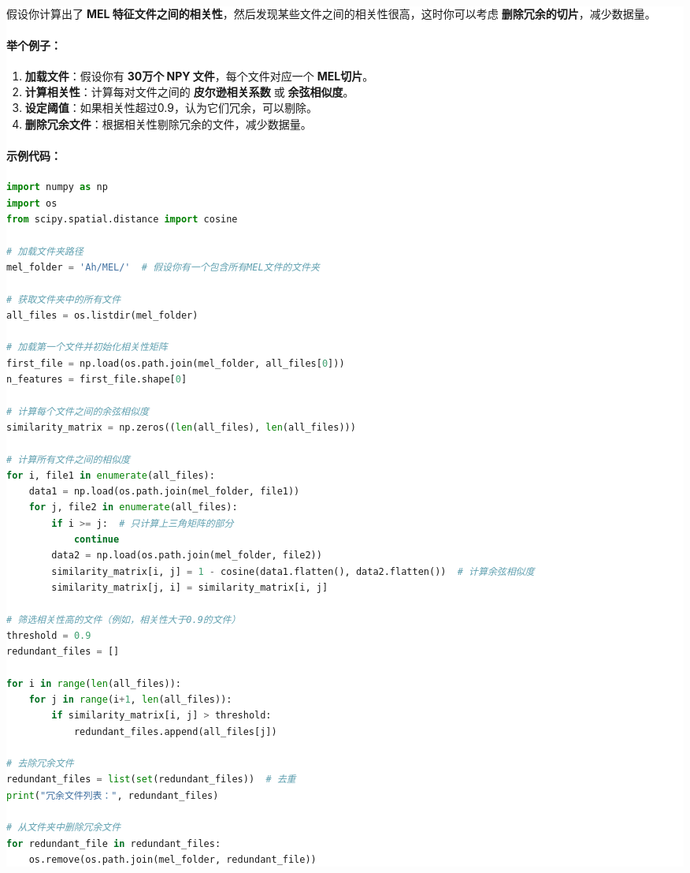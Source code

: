 假设你计算出了 **MEL 特征文件之间的相关性**，然后发现某些文件之间的相关性很高，这时你可以考虑 **删除冗余的切片**，减少数据量。

#### 举个例子：

1. **加载文件**：假设你有 **30万个 NPY 文件**，每个文件对应一个 **MEL切片**。
2. **计算相关性**：计算每对文件之间的 **皮尔逊相关系数** 或 **余弦相似度**。
3. **设定阈值**：如果相关性超过0.9，认为它们冗余，可以剔除。
4. **删除冗余文件**：根据相关性剔除冗余的文件，减少数据量。

#### 示例代码：

```python
import numpy as np
import os
from scipy.spatial.distance import cosine

# 加载文件夹路径
mel_folder = 'Ah/MEL/'  # 假设你有一个包含所有MEL文件的文件夹

# 获取文件夹中的所有文件
all_files = os.listdir(mel_folder)

# 加载第一个文件并初始化相关性矩阵
first_file = np.load(os.path.join(mel_folder, all_files[0]))
n_features = first_file.shape[0]

# 计算每个文件之间的余弦相似度
similarity_matrix = np.zeros((len(all_files), len(all_files)))

# 计算所有文件之间的相似度
for i, file1 in enumerate(all_files):
    data1 = np.load(os.path.join(mel_folder, file1))
    for j, file2 in enumerate(all_files):
        if i >= j:  # 只计算上三角矩阵的部分
            continue
        data2 = np.load(os.path.join(mel_folder, file2))
        similarity_matrix[i, j] = 1 - cosine(data1.flatten(), data2.flatten())  # 计算余弦相似度
        similarity_matrix[j, i] = similarity_matrix[i, j]

# 筛选相关性高的文件（例如，相关性大于0.9的文件）
threshold = 0.9
redundant_files = []

for i in range(len(all_files)):
    for j in range(i+1, len(all_files)):
        if similarity_matrix[i, j] > threshold:
            redundant_files.append(all_files[j])

# 去除冗余文件
redundant_files = list(set(redundant_files))  # 去重
print("冗余文件列表：", redundant_files)

# 从文件夹中删除冗余文件
for redundant_file in redundant_files:
    os.remove(os.path.join(mel_folder, redundant_file))
```
